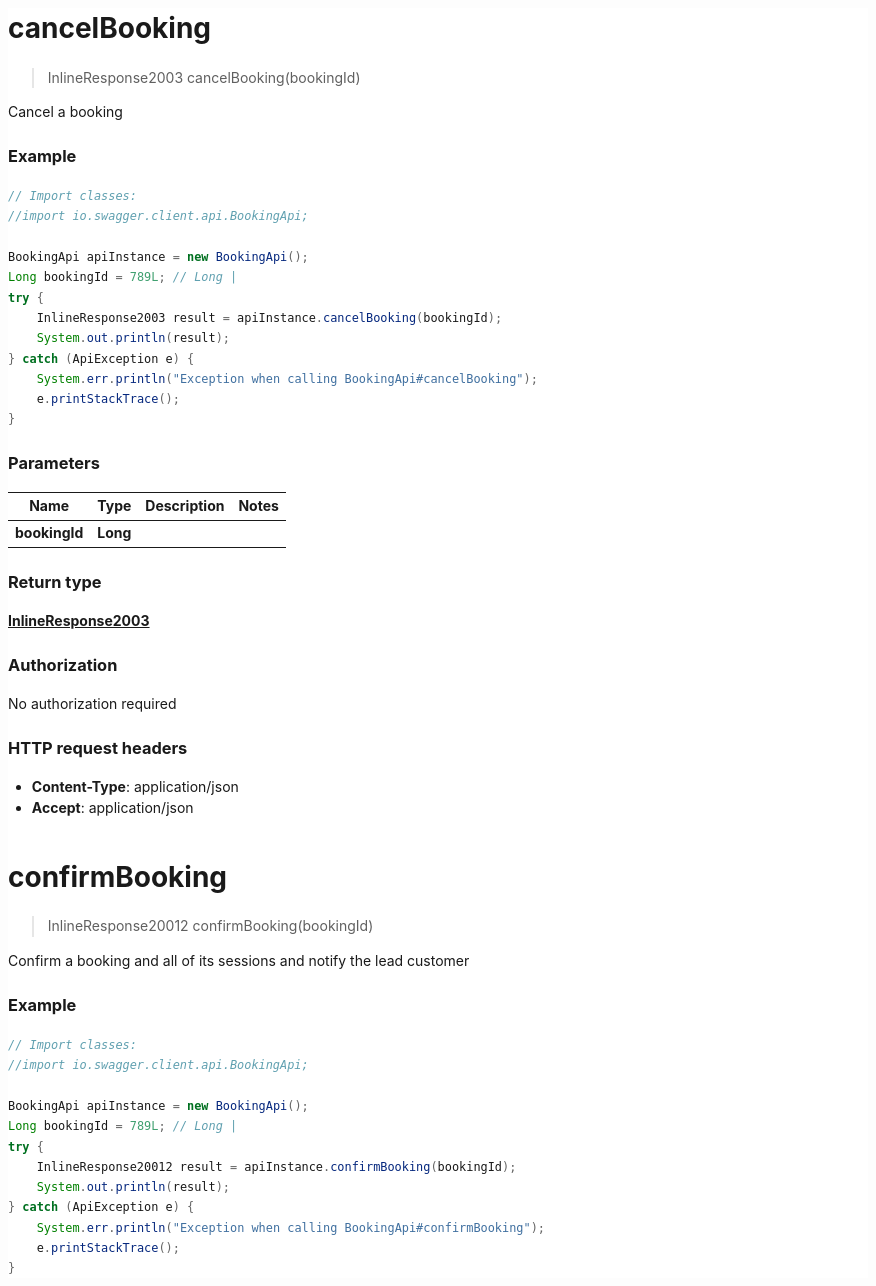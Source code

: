<a name="cancelBooking"></a>
# **cancelBooking**
> InlineResponse2003 cancelBooking(bookingId)

Cancel a booking

### Example
```java
// Import classes:
//import io.swagger.client.api.BookingApi;

BookingApi apiInstance = new BookingApi();
Long bookingId = 789L; // Long | 
try {
    InlineResponse2003 result = apiInstance.cancelBooking(bookingId);
    System.out.println(result);
} catch (ApiException e) {
    System.err.println("Exception when calling BookingApi#cancelBooking");
    e.printStackTrace();
}
```

### Parameters

Name | Type | Description  | Notes
------------- | ------------- | ------------- | -------------
 **bookingId** | **Long**|  |

### Return type

[**InlineResponse2003**](InlineResponse2003.md)

### Authorization

No authorization required

### HTTP request headers

 - **Content-Type**: application/json
 - **Accept**: application/json

<a name="confirmBooking"></a>
# **confirmBooking**
> InlineResponse20012 confirmBooking(bookingId)

Confirm a booking and all of its sessions and notify the lead customer

### Example
```java
// Import classes:
//import io.swagger.client.api.BookingApi;

BookingApi apiInstance = new BookingApi();
Long bookingId = 789L; // Long | 
try {
    InlineResponse20012 result = apiInstance.confirmBooking(bookingId);
    System.out.println(result);
} catch (ApiException e) {
    System.err.println("Exception when calling BookingApi#confirmBooking");
    e.printStackTrace();
}
```
